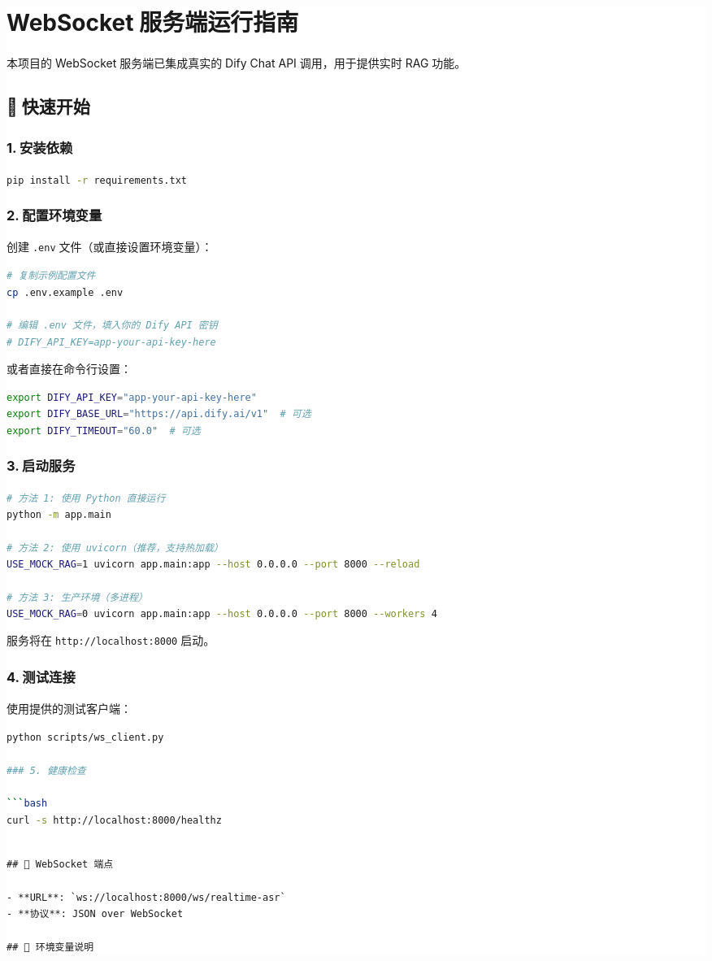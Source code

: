 # WebSocket 服务端运行指南

本项目的 WebSocket 服务端已集成真实的 Dify Chat API 调用，用于提供实时 RAG 功能。

## 🚀 快速开始

### 1. 安装依赖

```bash
pip install -r requirements.txt
```

### 2. 配置环境变量

创建 `.env` 文件（或直接设置环境变量）：

```bash
# 复制示例配置文件
cp .env.example .env

# 编辑 .env 文件，填入你的 Dify API 密钥
# DIFY_API_KEY=app-your-api-key-here
```

或者直接在命令行设置：

```bash
export DIFY_API_KEY="app-your-api-key-here"
export DIFY_BASE_URL="https://api.dify.ai/v1"  # 可选
export DIFY_TIMEOUT="60.0"  # 可选
```

### 3. 启动服务

```bash
# 方法 1: 使用 Python 直接运行
python -m app.main

# 方法 2: 使用 uvicorn（推荐，支持热加载）
USE_MOCK_RAG=1 uvicorn app.main:app --host 0.0.0.0 --port 8000 --reload

# 方法 3: 生产环境（多进程）
USE_MOCK_RAG=0 uvicorn app.main:app --host 0.0.0.0 --port 8000 --workers 4
```

服务将在 `http://localhost:8000` 启动。

### 4. 测试连接

使用提供的测试客户端：

```bash
python scripts/ws_client.py

### 5. 健康检查

```bash
curl -s http://localhost:8000/healthz
```
```

## 📡 WebSocket 端点

- **URL**: `ws://localhost:8000/ws/realtime-asr`
- **协议**: JSON over WebSocket

## 🔧 环境变量说明
```